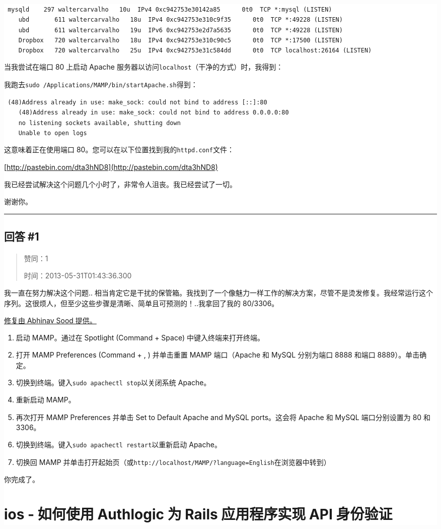 ```
 mysqld    297 waltercarvalho   10u  IPv4 0xc942753e30142a85      0t0  TCP *:mysql (LISTEN)
    ubd       611 waltercarvalho   18u  IPv4 0xc942753e310c9f35      0t0  TCP *:49228 (LISTEN)
    ubd       611 waltercarvalho   19u  IPv6 0xc942753e2d7a5635      0t0  TCP *:49228 (LISTEN)
    Dropbox   720 waltercarvalho   18u  IPv4 0xc942753e310c90c5      0t0  TCP *:17500 (LISTEN)
    Dropbox   720 waltercarvalho   25u  IPv4 0xc942753e31c584dd      0t0  TCP localhost:26164 (LISTEN) 
```

当我尝试在端口 80 上启动 Apache 服务器以访问`localhost`（干净的方式）时，我得到：

我跑去`sudo /Applications/MAMP/bin/startApache.sh`得到：

```
 (48)Address already in use: make_sock: could not bind to address [::]:80
    (48)Address already in use: make_sock: could not bind to address 0.0.0.0:80
    no listening sockets available, shutting down
    Unable to open logs 
```

这意味着正在使用端口 80。您可以在以下位置找到我的`httpd.conf`文件：

[http://pastebin.com/dta3hND8](http://pastebin.com/dta3hND8)

我已经尝试解决这个问题几个小时了，非常令人沮丧。我已经尝试了一切。

谢谢你。

* * *

## 回答 #1

> 赞同：1
> 
> 时间：2013-05-31T01:43:36.300

我一直在努力解决这个问题.. 相当肯定它是干扰的保管箱。我找到了一个像魅力一样工作的解决方案，尽管不是烫发修复。我经常运行这个序列。这很烦人，但至少这些步骤是清晰、简单且可预测的！..我拿回了我的 80/3306。

[修复由 Abhinav Sood 提供。](http://www.abhinavsood.com/working-apache-port-80-localhost-in-mamp-or-mamp-pro/)

1.  启动 MAMP。通过在 Spotlight (Command + Space) 中键入终端来打开终端。

2.  打开 MAMP Preferences (Command + , ) 并单击重置 MAMP 端口（Apache 和 MySQL 分别为端口 8888 和端口 8889）。单击确定。

3.  切换到终端。键入`sudo apachectl stop`以关闭系统 Apache。

4.  重新启动 MAMP。

5.  再次打开 MAMP Preferences 并单击 Set to Default Apache and MySQL ports。这会将 Apache 和 MySQL 端口分别设置为 80 和 3306。

6.  切换到终端。键入`sudo apachectl restart`以重新启动 Apache。

7.  切换回 MAMP 并单击打开起始页（或`http://localhost/MAMP/?language=English`在浏览器中转到）

你完成了。

# ios - 如何使用 Authlogic 为 Rails 应用程序实现 API 身份验证
